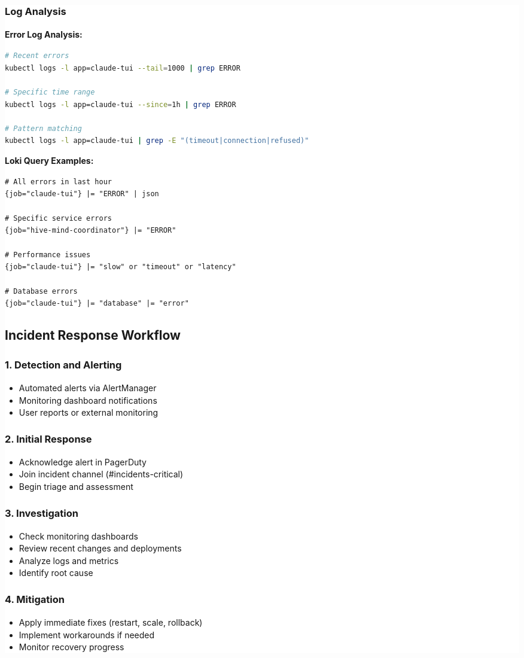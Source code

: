 ### Log Analysis

**Error Log Analysis:**
```bash
# Recent errors
kubectl logs -l app=claude-tui --tail=1000 | grep ERROR

# Specific time range
kubectl logs -l app=claude-tui --since=1h | grep ERROR

# Pattern matching
kubectl logs -l app=claude-tui | grep -E "(timeout|connection|refused)"
```

**Loki Query Examples:**
```
# All errors in last hour
{job="claude-tui"} |= "ERROR" | json

# Specific service errors
{job="hive-mind-coordinator"} |= "ERROR" 

# Performance issues
{job="claude-tui"} |= "slow" or "timeout" or "latency"

# Database errors
{job="claude-tui"} |= "database" |= "error"
```

## Incident Response Workflow

### 1. Detection and Alerting
- Automated alerts via AlertManager
- Monitoring dashboard notifications
- User reports or external monitoring

### 2. Initial Response
- Acknowledge alert in PagerDuty
- Join incident channel (#incidents-critical)
- Begin triage and assessment

### 3. Investigation
- Check monitoring dashboards
- Review recent changes and deployments
- Analyze logs and metrics
- Identify root cause

### 4. Mitigation
- Apply immediate fixes (restart, scale, rollback)
- Implement workarounds if needed
- Monitor recovery progress
